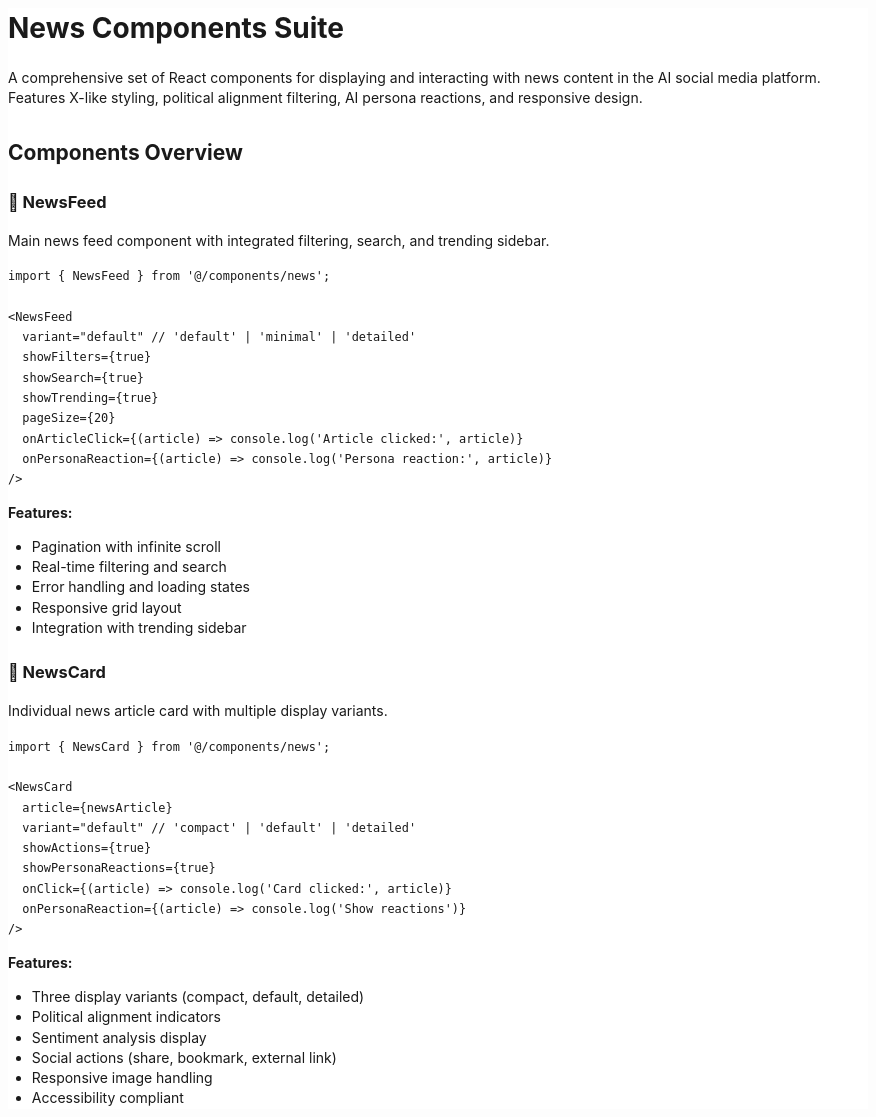 # News Components Suite

A comprehensive set of React components for displaying and interacting with news content in the AI social media platform. Features X-like styling, political alignment filtering, AI persona reactions, and responsive design.

## Components Overview

### 🔗 NewsFeed
Main news feed component with integrated filtering, search, and trending sidebar.

```tsx
import { NewsFeed } from '@/components/news';

<NewsFeed
  variant="default" // 'default' | 'minimal' | 'detailed'
  showFilters={true}
  showSearch={true}
  showTrending={true}
  pageSize={20}
  onArticleClick={(article) => console.log('Article clicked:', article)}
  onPersonaReaction={(article) => console.log('Persona reaction:', article)}
/>
```

**Features:**
- Pagination with infinite scroll
- Real-time filtering and search
- Error handling and loading states
- Responsive grid layout
- Integration with trending sidebar

### 📰 NewsCard
Individual news article card with multiple display variants.

```tsx
import { NewsCard } from '@/components/news';

<NewsCard
  article={newsArticle}
  variant="default" // 'compact' | 'default' | 'detailed'
  showActions={true}
  showPersonaReactions={true}
  onClick={(article) => console.log('Card clicked:', article)}
  onPersonaReaction={(article) => console.log('Show reactions')}
/>
```

**Features:**
- Three display variants (compact, default, detailed)
- Political alignment indicators
- Sentiment analysis display
- Social actions (share, bookmark, external link)
- Responsive image handling
- Accessibility compliant
